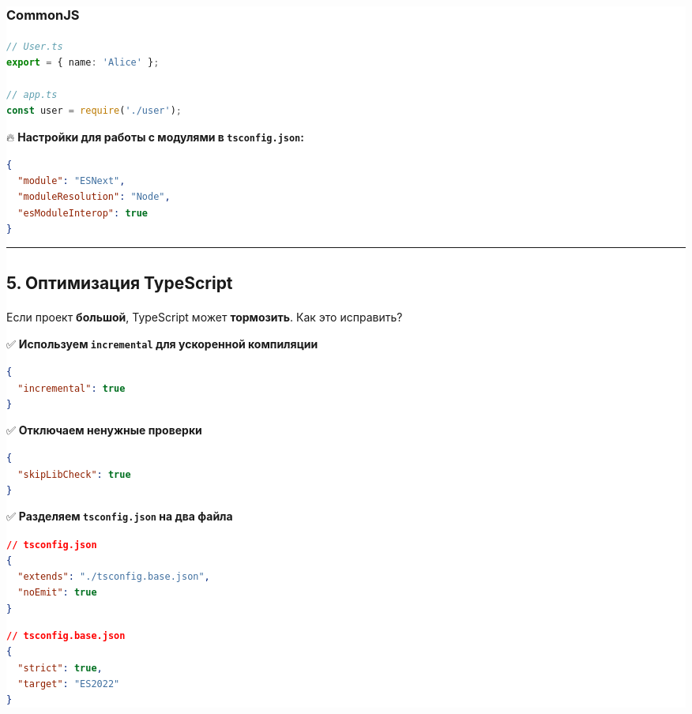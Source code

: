 ### CommonJS

```typescript
// User.ts
export = { name: 'Alice' };

// app.ts
const user = require('./user');
```

🔥 **Настройки для работы с модулями в `tsconfig.json`:**

```json
{
  "module": "ESNext",
  "moduleResolution": "Node",
  "esModuleInterop": true
}
```

---

## 5. Оптимизация TypeScript

Если проект **большой**, TypeScript может **тормозить**. Как это исправить?

✅ **Используем `incremental` для ускоренной компиляции**

```json
{
  "incremental": true
}
```

✅ **Отключаем ненужные проверки**

```json
{
  "skipLibCheck": true
}
```

✅ **Разделяем `tsconfig.json` на два файла**

```json
// tsconfig.json
{
  "extends": "./tsconfig.base.json",
  "noEmit": true
}
```

```json
// tsconfig.base.json
{
  "strict": true,
  "target": "ES2022"
}
```
